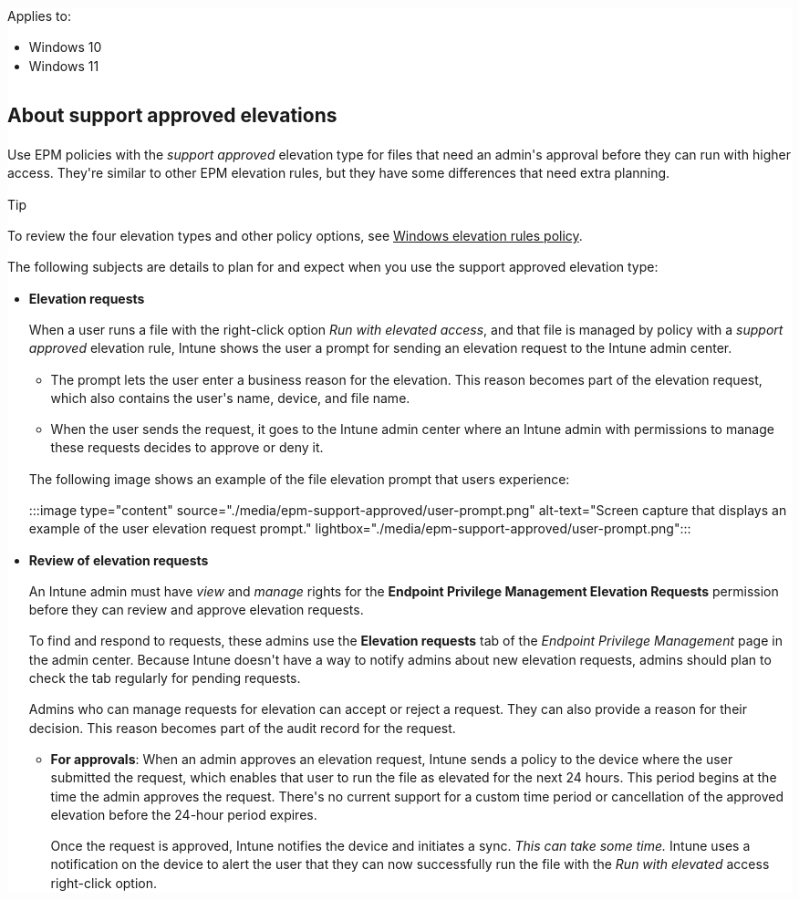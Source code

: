 Applies to:

- Windows 10
- Windows 11

## About support approved elevations

Use EPM policies with the *support approved* elevation type for files that need an admin's approval before they can run with higher access. They're similar to other EPM  elevation rules, but they have some differences that need extra planning.

> [!TIP]
>
> To review the four elevation types and other policy options, see [Windows elevation rules policy](epm-elevation-rules.md#about-windows-elevation-rules-policy).

The following subjects are details to plan for and expect when you use the support approved elevation type:

- **Elevation requests**

  When a user runs a file with the right-click option *Run with elevated access*, and that file is managed by policy with a *support approved* elevation rule, Intune shows the user a prompt for sending an elevation request to the Intune admin center.

  - The prompt lets the user enter a business reason for the elevation. This reason becomes part of the elevation request, which also contains the user's name, device, and file name.

  - When the user sends the request, it goes to the Intune admin center where an Intune admin with permissions to manage these requests decides to approve or deny it.

  The following image shows an example of the file elevation prompt that users experience:

  :::image type="content" source="./media/epm-support-approved/user-prompt.png" alt-text="Screen capture that displays an example of the user elevation request prompt." lightbox="./media/epm-support-approved/user-prompt.png":::

- **Review of elevation requests**

  An Intune admin must have *view* and *manage* rights for the **Endpoint Privilege Management Elevation Requests** permission before they can review and approve elevation requests.

  To find and respond to requests, these admins use the **Elevation requests** tab of the *Endpoint Privilege Management* page in the admin center. Because Intune doesn't have a way to notify admins about new elevation requests, admins should plan to check the tab regularly for pending requests.

  Admins who can manage requests for elevation can accept or reject a request. They can also provide a reason for their decision. This reason becomes part of the audit record for the request.

  - **For approvals**: When an admin approves an elevation request, Intune sends a policy to the device where the user submitted the request, which enables that user to run the file as elevated for the next 24 hours. This period begins at the time the admin approves the request. There's no current support for a custom time period or cancellation of the approved elevation before the 24-hour period expires.

    Once the request is approved, Intune notifies the device and initiates a sync. *This can take some time.* Intune uses a notification on the device to alert the user that they can now successfully run the file with the *Run with elevated* access right-click option.
